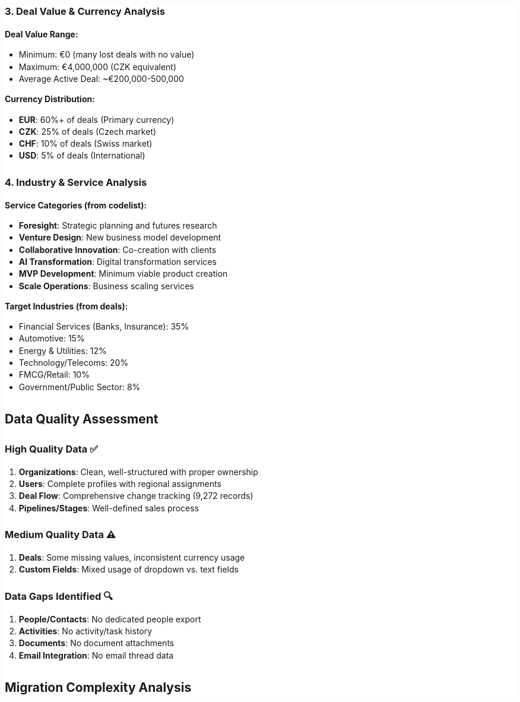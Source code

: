 ### 3. Deal Value & Currency Analysis

**Deal Value Range:**
- Minimum: €0 (many lost deals with no value)
- Maximum: €4,000,000 (CZK equivalent)
- Average Active Deal: ~€200,000-500,000

**Currency Distribution:**
- **EUR**: 60%+ of deals (Primary currency)
- **CZK**: 25% of deals (Czech market)
- **CHF**: 10% of deals (Swiss market)
- **USD**: 5% of deals (International)

### 4. Industry & Service Analysis

**Service Categories (from codelist):**
- **Foresight**: Strategic planning and futures research
- **Venture Design**: New business model development
- **Collaborative Innovation**: Co-creation with clients
- **AI Transformation**: Digital transformation services
- **MVP Development**: Minimum viable product creation
- **Scale Operations**: Business scaling services

**Target Industries (from deals):**
- Financial Services (Banks, Insurance): 35%
- Automotive: 15%
- Energy & Utilities: 12%
- Technology/Telecoms: 20%
- FMCG/Retail: 10%
- Government/Public Sector: 8%

## Data Quality Assessment

### High Quality Data ✅
1. **Organizations**: Clean, well-structured with proper ownership
2. **Users**: Complete profiles with regional assignments
3. **Deal Flow**: Comprehensive change tracking (9,272 records)
4. **Pipelines/Stages**: Well-defined sales process

### Medium Quality Data ⚠️
1. **Deals**: Some missing values, inconsistent currency usage
2. **Custom Fields**: Mixed usage of dropdown vs. text fields

### Data Gaps Identified 🔍
1. **People/Contacts**: No dedicated people export
2. **Activities**: No activity/task history
3. **Documents**: No document attachments
4. **Email Integration**: No email thread data

## Migration Complexity Analysis
